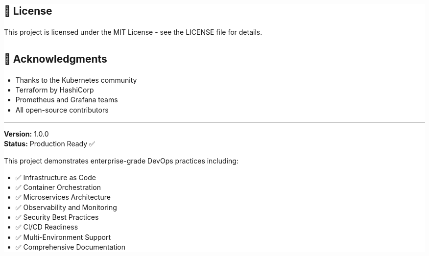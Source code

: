 ## 📄 License

This project is licensed under the MIT License - see the LICENSE file for details.

## 🎉 Acknowledgments

- Thanks to the Kubernetes community
- Terraform by HashiCorp
- Prometheus and Grafana teams
- All open-source contributors

---

**Version:** 1.0.0  
**Status:** Production Ready ✅

This project demonstrates enterprise-grade DevOps practices including:

- ✅ Infrastructure as Code
- ✅ Container Orchestration
- ✅ Microservices Architecture
- ✅ Observability and Monitoring
- ✅ Security Best Practices
- ✅ CI/CD Readiness
- ✅ Multi-Environment Support
- ✅ Comprehensive Documentation

